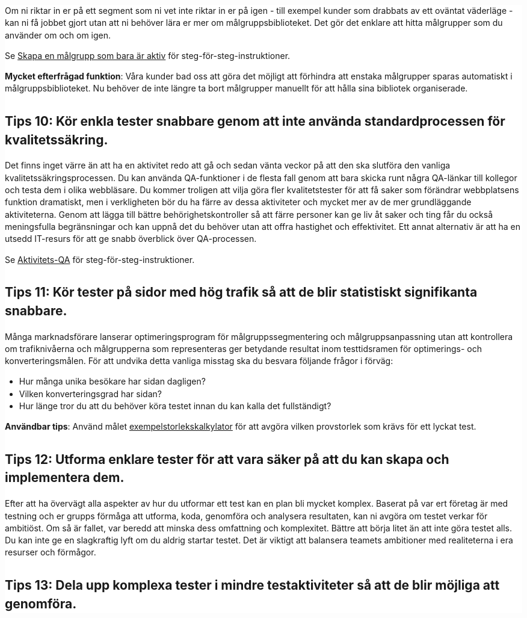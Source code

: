 Om ni riktar in er på ett segment som ni vet inte riktar in er på igen - till exempel kunder som drabbats av ett oväntat väderläge - kan ni få jobbet gjort utan att ni behöver lära er mer om målgruppsbiblioteket. Det gör det enklare att hitta målgrupper som du använder om och om igen.

Se [Skapa en målgrupp som bara är aktiv](/help/main/c-target/creating-activity-only-audience.md) för steg-för-steg-instruktioner.

**Mycket efterfrågad funktion**: Våra kunder bad oss att göra det möjligt att förhindra att enstaka målgrupper sparas automatiskt i målgruppsbiblioteket. Nu behöver de inte längre ta bort målgrupper manuellt för att hålla sina bibliotek organiserade.

## Tips 10: Kör enkla tester snabbare genom att inte använda standardprocessen för kvalitetssäkring.

Det finns inget värre än att ha en aktivitet redo att gå och sedan vänta veckor på att den ska slutföra den vanliga kvalitetssäkringsprocessen. Du kan använda QA-funktioner i de flesta fall genom att bara skicka runt några QA-länkar till kollegor och testa dem i olika webbläsare. Du kommer troligen att vilja göra fler kvalitetstester för att få saker som förändrar webbplatsens funktion dramatiskt, men i verkligheten bör du ha färre av dessa aktiviteter och mycket mer av de mer grundläggande aktiviteterna. Genom att lägga till bättre behörighetskontroller så att färre personer kan ge liv åt saker och ting får du också meningsfulla begränsningar och kan uppnå det du behöver utan att offra hastighet och effektivitet. Ett annat alternativ är att ha en utsedd IT-resurs för att ge snabb överblick över QA-processen.

Se [Aktivitets-QA](/help/main/c-activities/c-activity-qa/activity-qa.md) för steg-för-steg-instruktioner.

## Tips 11: Kör tester på sidor med hög trafik så att de blir statistiskt signifikanta snabbare.

Många marknadsförare lanserar optimeringsprogram för målgruppssegmentering och målgruppsanpassning utan att kontrollera om trafiknivåerna och målgrupperna som representeras ger betydande resultat inom testtidsramen för optimerings- och konverteringsmålen. För att undvika detta vanliga misstag ska du besvara följande frågor i förväg:

* Hur många unika besökare har sidan dagligen?
* Vilken konverteringsgrad har sidan?
* Hur länge tror du att du behöver köra testet innan du kan kalla det fullständigt?

**Användbar tips**: Använd målet [exempelstorlekskalkylator](https://experienceleague.adobe.com/tools/calculator/testcalculator.html) för att avgöra vilken provstorlek som krävs för ett lyckat test.

## Tips 12: Utforma enklare tester för att vara säker på att du kan skapa och implementera dem.

Efter att ha övervägt alla aspekter av hur du utformar ett test kan en plan bli mycket komplex. Baserat på var ert företag är med testning och er grupps förmåga att utforma, koda, genomföra och analysera resultaten, kan ni avgöra om testet verkar för ambitiöst. Om så är fallet, var beredd att minska dess omfattning och komplexitet. Bättre att börja litet än att inte göra testet alls. Du kan inte ge en slagkraftig lyft om du aldrig startar testet. Det är viktigt att balansera teamets ambitioner med realiteterna i era resurser och förmågor.

## Tips 13: Dela upp komplexa tester i mindre testaktiviteter så att de blir möjliga att genomföra.
